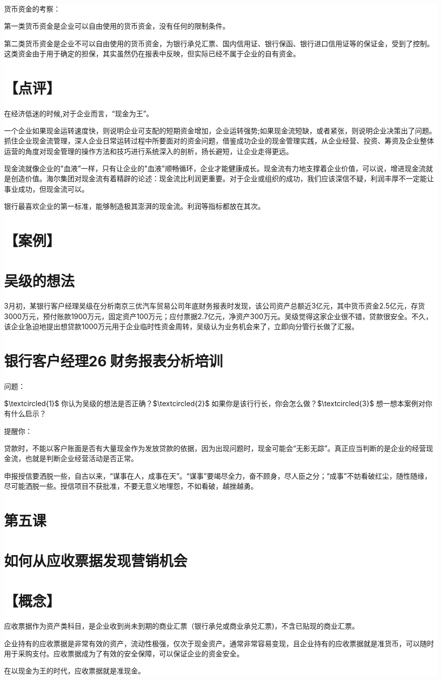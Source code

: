 货币资金的考察：

第一类货币资金是企业可以自由使用的货币资金，没有任何的限制条件。

第二类货币资金是企业不可以自由使用的货币资金，为银行承兑汇票、国内信用证、银行保函、银行进口信用证等的保证金，受到了控制。这类资金由于用于确定的担保，其实虽然仍在报表中反映，但实际已经不属于企业的自有资金。

# 【点评】

在经济低迷的时候,对于企业而言，“现金为王”。

一个企业如果现金运转速度快，则说明企业可支配的短期资金增加，企业运转强势;如果现金流短缺，或者紧张，则说明企业决策出了问题。抓住企业现金流管理，深人企业日常运转过程中所要面对的资金问题，借鉴成功企业的现金管理实践，从企业经营、投资、筹资及企业整体运营的角度对现金管理的操作方法和技巧进行系统深入的剖析，扬长避短，让企业走得更远。

现金流就像企业的"血液”一样，只有让企业的"血液"顺畅循环，企业才能健康成长。现金流有力地支撑着企业价值，可以说，增进现金流就是创造价值。海尔集团对现金流有着精辟的论述：现金流比利润更重要。对于企业或组织的成功，我们应该深信不疑，利润丰厚不一定能让事业成功，但现金流可以。

银行最喜欢企业的第一标准，能够制造极其澎湃的现金流。利润等指标都放在其次。

# 【案例】

# 吴级的想法

3月初，某银行客户经理吴级在分析南京三优汽车贸易公司年底财务报表时发现，该公司资产总额近3亿元，其中货币资金2.5亿元，存货3000万元，预付账款1900万元，固定资产100万元；应付票据2.7亿元，净资产300万元。吴级觉得这家企业很不错，贷款很安全。不久，该企业急迫地提出想贷款1000万元用于企业临时性资金周转，吴级认为业务机会来了，立即向分管行长做了汇报。

# 银行客户经理26 财务报表分析培训

问题：

$\textcircled{1}$ 你认为吴级的想法是否正确？$\textcircled{2}$ 如果你是该行行长，你会怎么做？$\textcircled{3}$ 想一想本案例对你有什么启示？

提醒你：

贷款时，不能以客户账面是否有大量现金作为发放贷款的依据，因为出现问题时，现金可能会“无影无踪”。真正应当判断的是企业的经营现金流，也就是判断企业经营活动是否正常。

申报授信要洒脱一些，自古以来，“谋事在人，成事在天”。“谋事”要竭尽全力，奋不顾身，尽人臣之分；“成事”不妨看破红尘，随性随缘，尽可能洒脱一些。授信项目不获批准，不要无意义地埋怨，不如看破，越挫越勇。

# 第五课

# 如何从应收票据发现营销机会

# 【概念】

应收票据作为资产类科目，是企业收到尚未到期的商业汇票（银行承兑或商业承兑汇票)，不含已贴现的商业汇票。

企业持有的应收票据是非常有效的资产，流动性极强，仅次于现金资产。通常非常容易变现，且企业持有的应收票据就是准货币，可以随时用于采购支付。应收票据成为了有效的安全保障，可以保证企业的资金安全。

在以现金为王的时代，应收票据就是准现金。
